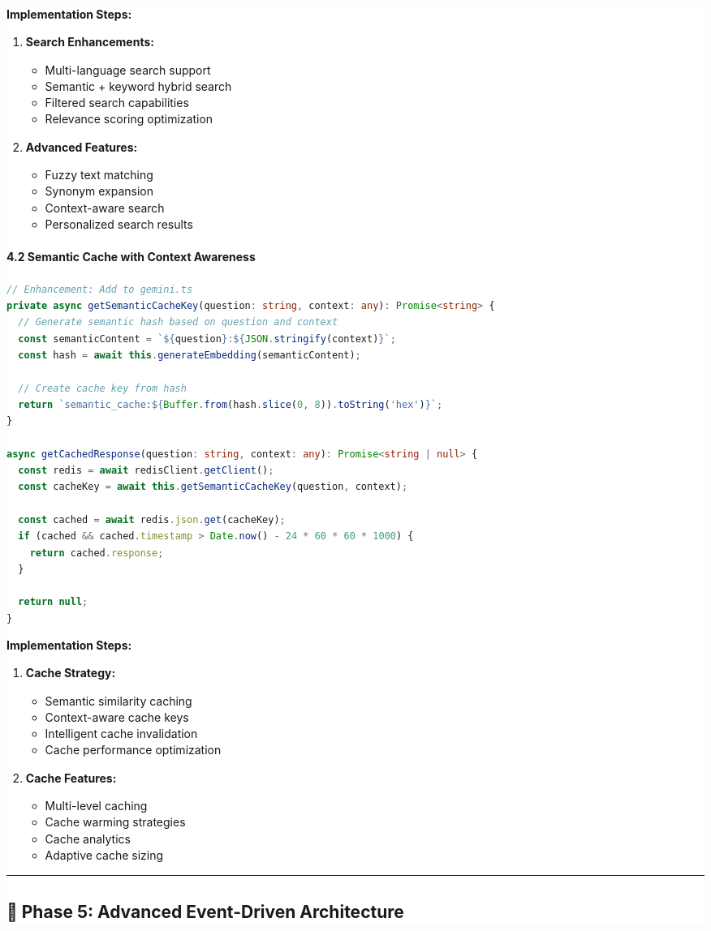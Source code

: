 **Implementation Steps:**
1. **Search Enhancements:**
   - Multi-language search support
   - Semantic + keyword hybrid search
   - Filtered search capabilities
   - Relevance scoring optimization

2. **Advanced Features:**
   - Fuzzy text matching
   - Synonym expansion
   - Context-aware search
   - Personalized search results

#### **4.2 Semantic Cache with Context Awareness**
```typescript
// Enhancement: Add to gemini.ts
private async getSemanticCacheKey(question: string, context: any): Promise<string> {
  // Generate semantic hash based on question and context
  const semanticContent = `${question}:${JSON.stringify(context)}`;
  const hash = await this.generateEmbedding(semanticContent);
  
  // Create cache key from hash
  return `semantic_cache:${Buffer.from(hash.slice(0, 8)).toString('hex')}`;
}

async getCachedResponse(question: string, context: any): Promise<string | null> {
  const redis = await redisClient.getClient();
  const cacheKey = await this.getSemanticCacheKey(question, context);
  
  const cached = await redis.json.get(cacheKey);
  if (cached && cached.timestamp > Date.now() - 24 * 60 * 60 * 1000) {
    return cached.response;
  }
  
  return null;
}
```

**Implementation Steps:**
1. **Cache Strategy:**
   - Semantic similarity caching
   - Context-aware cache keys
   - Intelligent cache invalidation
   - Cache performance optimization

2. **Cache Features:**
   - Multi-level caching
   - Cache warming strategies
   - Cache analytics
   - Adaptive cache sizing

---

## 🚀 **Phase 5: Advanced Event-Driven Architecture**
